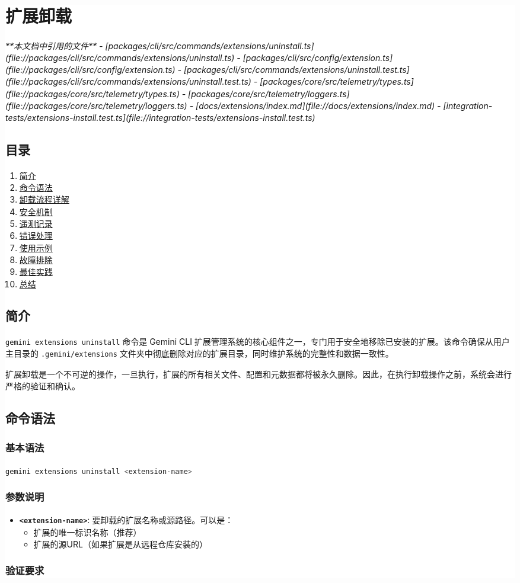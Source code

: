 # 扩展卸载

<cite>
**本文档中引用的文件**
- [packages/cli/src/commands/extensions/uninstall.ts](file://packages/cli/src/commands/extensions/uninstall.ts)
- [packages/cli/src/config/extension.ts](file://packages/cli/src/config/extension.ts)
- [packages/cli/src/commands/extensions/uninstall.test.ts](file://packages/cli/src/commands/extensions/uninstall.test.ts)
- [packages/core/src/telemetry/types.ts](file://packages/core/src/telemetry/types.ts)
- [packages/core/src/telemetry/loggers.ts](file://packages/core/src/telemetry/loggers.ts)
- [docs/extensions/index.md](file://docs/extensions/index.md)
- [integration-tests/extensions-install.test.ts](file://integration-tests/extensions-install.test.ts)
</cite>

## 目录
1. [简介](#简介)
2. [命令语法](#命令语法)
3. [卸载流程详解](#卸载流程详解)
4. [安全机制](#安全机制)
5. [遥测记录](#遥测记录)
6. [错误处理](#错误处理)
7. [使用示例](#使用示例)
8. [故障排除](#故障排除)
9. [最佳实践](#最佳实践)
10. [总结](#总结)

## 简介

`gemini extensions uninstall` 命令是 Gemini CLI 扩展管理系统的核心组件之一，专门用于安全地移除已安装的扩展。该命令确保从用户主目录的 `.gemini/extensions` 文件夹中彻底删除对应的扩展目录，同时维护系统的完整性和数据一致性。

扩展卸载是一个不可逆的操作，一旦执行，扩展的所有相关文件、配置和元数据都将被永久删除。因此，在执行卸载操作之前，系统会进行严格的验证和确认。

## 命令语法

### 基本语法

```bash
gemini extensions uninstall <extension-name>
```

### 参数说明

- **`<extension-name>`**: 要卸载的扩展名称或源路径。可以是：
  - 扩展的唯一标识名称（推荐）
  - 扩展的源URL（如果扩展是从远程仓库安装的）

### 验证要求
